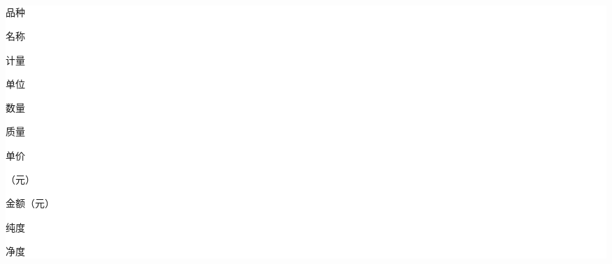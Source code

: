 


   

品种




名称





   

计量




单位





   

数量





   

质量





   

单价




（元）





   

金额（元）





  

  

   

纯度





   

净度

